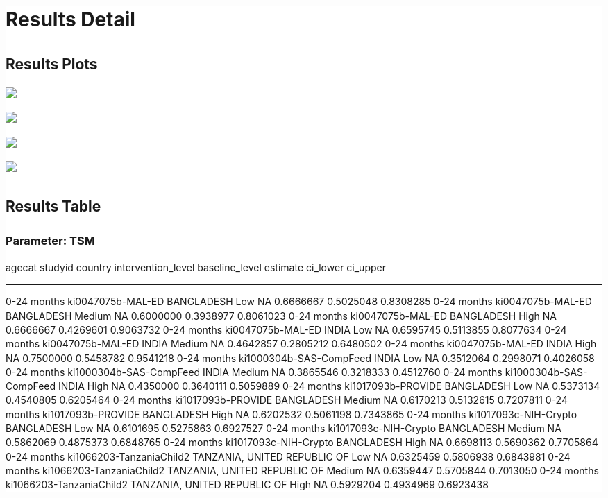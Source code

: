 


# Results Detail

## Results Plots
![](/tmp/c4f1dcb8-d07b-4372-9d61-a84798f249dd/REPORT_files/figure-html/plot_tsm-1.png)

![](/tmp/c4f1dcb8-d07b-4372-9d61-a84798f249dd/REPORT_files/figure-html/plot_rr-1.png)



![](/tmp/c4f1dcb8-d07b-4372-9d61-a84798f249dd/REPORT_files/figure-html/plot_paf-1.png)

![](/tmp/c4f1dcb8-d07b-4372-9d61-a84798f249dd/REPORT_files/figure-html/plot_par-1.png)

## Results Table

### Parameter: TSM


agecat        studyid                    country                        intervention_level   baseline_level     estimate    ci_lower    ci_upper
------------  -------------------------  -----------------------------  -------------------  ---------------  ----------  ----------  ----------
0-24 months   ki0047075b-MAL-ED          BANGLADESH                     Low                  NA                0.6666667   0.5025048   0.8308285
0-24 months   ki0047075b-MAL-ED          BANGLADESH                     Medium               NA                0.6000000   0.3938977   0.8061023
0-24 months   ki0047075b-MAL-ED          BANGLADESH                     High                 NA                0.6666667   0.4269601   0.9063732
0-24 months   ki0047075b-MAL-ED          INDIA                          Low                  NA                0.6595745   0.5113855   0.8077634
0-24 months   ki0047075b-MAL-ED          INDIA                          Medium               NA                0.4642857   0.2805212   0.6480502
0-24 months   ki0047075b-MAL-ED          INDIA                          High                 NA                0.7500000   0.5458782   0.9541218
0-24 months   ki1000304b-SAS-CompFeed    INDIA                          Low                  NA                0.3512064   0.2998071   0.4026058
0-24 months   ki1000304b-SAS-CompFeed    INDIA                          Medium               NA                0.3865546   0.3218333   0.4512760
0-24 months   ki1000304b-SAS-CompFeed    INDIA                          High                 NA                0.4350000   0.3640111   0.5059889
0-24 months   ki1017093b-PROVIDE         BANGLADESH                     Low                  NA                0.5373134   0.4540805   0.6205464
0-24 months   ki1017093b-PROVIDE         BANGLADESH                     Medium               NA                0.6170213   0.5132615   0.7207811
0-24 months   ki1017093b-PROVIDE         BANGLADESH                     High                 NA                0.6202532   0.5061198   0.7343865
0-24 months   ki1017093c-NIH-Crypto      BANGLADESH                     Low                  NA                0.6101695   0.5275863   0.6927527
0-24 months   ki1017093c-NIH-Crypto      BANGLADESH                     Medium               NA                0.5862069   0.4875373   0.6848765
0-24 months   ki1017093c-NIH-Crypto      BANGLADESH                     High                 NA                0.6698113   0.5690362   0.7705864
0-24 months   ki1066203-TanzaniaChild2   TANZANIA, UNITED REPUBLIC OF   Low                  NA                0.6325459   0.5806938   0.6843981
0-24 months   ki1066203-TanzaniaChild2   TANZANIA, UNITED REPUBLIC OF   Medium               NA                0.6359447   0.5705844   0.7013050
0-24 months   ki1066203-TanzaniaChild2   TANZANIA, UNITED REPUBLIC OF   High                 NA                0.5929204   0.4934969   0.6923438